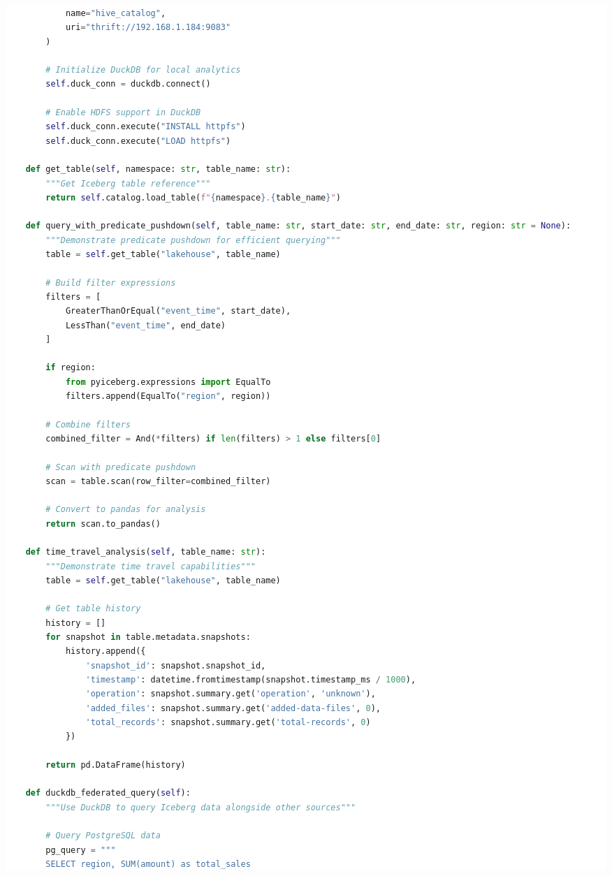```python
            name="hive_catalog",
            uri="thrift://192.168.1.184:9083"
        )
        
        # Initialize DuckDB for local analytics
        self.duck_conn = duckdb.connect()
        
        # Enable HDFS support in DuckDB
        self.duck_conn.execute("INSTALL httpfs")
        self.duck_conn.execute("LOAD httpfs")
    
    def get_table(self, namespace: str, table_name: str):
        """Get Iceberg table reference"""
        return self.catalog.load_table(f"{namespace}.{table_name}")
    
    def query_with_predicate_pushdown(self, table_name: str, start_date: str, end_date: str, region: str = None):
        """Demonstrate predicate pushdown for efficient querying"""
        table = self.get_table("lakehouse", table_name)
        
        # Build filter expressions
        filters = [
            GreaterThanOrEqual("event_time", start_date),
            LessThan("event_time", end_date)
        ]
        
        if region:
            from pyiceberg.expressions import EqualTo
            filters.append(EqualTo("region", region))
        
        # Combine filters
        combined_filter = And(*filters) if len(filters) > 1 else filters[0]
        
        # Scan with predicate pushdown
        scan = table.scan(row_filter=combined_filter)
        
        # Convert to pandas for analysis
        return scan.to_pandas()
    
    def time_travel_analysis(self, table_name: str):
        """Demonstrate time travel capabilities"""
        table = self.get_table("lakehouse", table_name)
        
        # Get table history
        history = []
        for snapshot in table.metadata.snapshots:
            history.append({
                'snapshot_id': snapshot.snapshot_id,
                'timestamp': datetime.fromtimestamp(snapshot.timestamp_ms / 1000),
                'operation': snapshot.summary.get('operation', 'unknown'),
                'added_files': snapshot.summary.get('added-data-files', 0),
                'total_records': snapshot.summary.get('total-records', 0)
            })
        
        return pd.DataFrame(history)
    
    def duckdb_federated_query(self):
        """Use DuckDB to query Iceberg data alongside other sources"""
        
        # Query PostgreSQL data
        pg_query = """
        SELECT region, SUM(amount) as total_sales
```